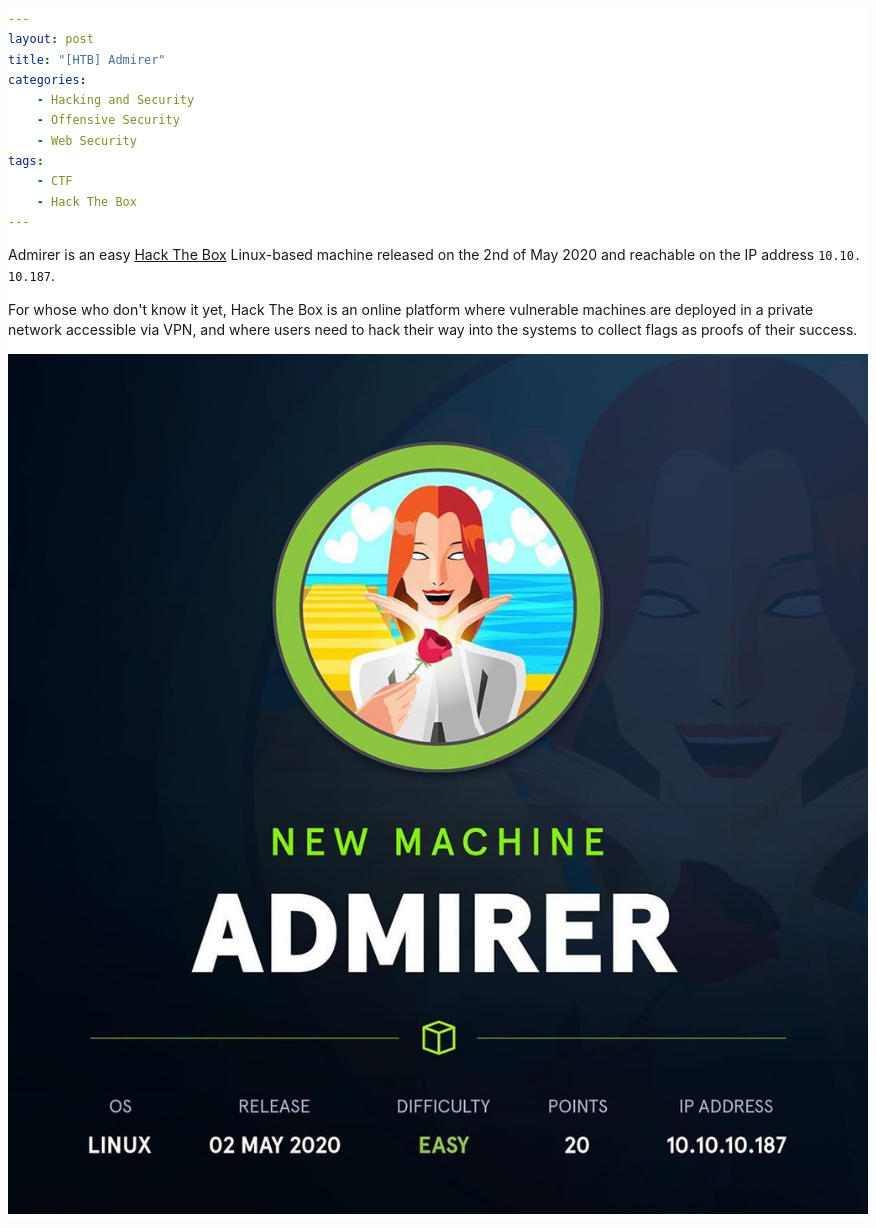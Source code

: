 ```yaml
---
layout: post
title: "[HTB] Admirer"
categories:
    - Hacking and Security
    - Offensive Security
    - Web Security
tags:
    - CTF
    - Hack The Box
---
```

Admirer is an easy [Hack The Box][htb] Linux-based machine released on the 2nd
of May 2020 and reachable on the IP address `10.10.10.187`.

For whose who don't know it yet, Hack The Box is an online platform where vulnerable
machines are deployed in a private network accessible via VPN, and where users
need to hack their way into the systems to collect flags as proofs of their success.

![HTB Admirer information card](/assets/images/htb-admirer-info-card.jpg)

 [adminer-exploit-blog-post]: https://medium.com/bugbountywriteup/adminer-script-results-to-pwning-server-private-bug-bounty-program-fe6d8a43fe6f "Adminer Script Results to Pwning Server?, Private Bug Bounty Program"
 [bettercap]: https://www.bettercap.org/ "Bettercap Official Website"
 [bettercap-caplets]: https://www.bettercap.org/usage/#caplets "Bettercap - Caplets"
 [bettercap-mysql-module]: https://www.bettercap.org/modules/ethernet/servers/mysql.server/ "Bettercap MySQL module"
 [htb]: https://hackthebox.eu/ "Hack The Box - Main Website"
 [kali-hydra]: https://tools.kali.org/password-attacks/hydra "Kali Tools - Hydra Package Description"
 [nmap-ftp-anon]: https://nmap.org/nsedoc/scripts/ftp-anon.html "Nmap script ftp-anon"
 [python-path]: https://docs.python.org/3/using/cmdline.html#envvar-PYTHONPATH "Python 3 Documentation - PYTHONPATH"